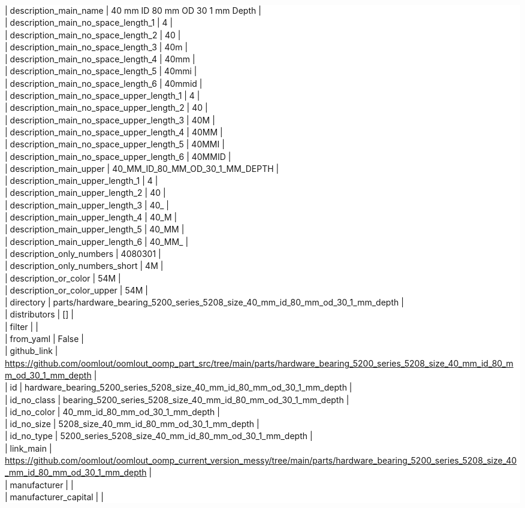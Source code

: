 | description_main_name | 40 mm ID 80 mm OD 30 1 mm Depth |  
| description_main_no_space_length_1 | 4 |  
| description_main_no_space_length_2 | 40 |  
| description_main_no_space_length_3 | 40m |  
| description_main_no_space_length_4 | 40mm |  
| description_main_no_space_length_5 | 40mmi |  
| description_main_no_space_length_6 | 40mmid |  
| description_main_no_space_upper_length_1 | 4 |  
| description_main_no_space_upper_length_2 | 40 |  
| description_main_no_space_upper_length_3 | 40M |  
| description_main_no_space_upper_length_4 | 40MM |  
| description_main_no_space_upper_length_5 | 40MMI |  
| description_main_no_space_upper_length_6 | 40MMID |  
| description_main_upper | 40_MM_ID_80_MM_OD_30_1_MM_DEPTH |  
| description_main_upper_length_1 | 4 |  
| description_main_upper_length_2 | 40 |  
| description_main_upper_length_3 | 40_ |  
| description_main_upper_length_4 | 40_M |  
| description_main_upper_length_5 | 40_MM |  
| description_main_upper_length_6 | 40_MM_ |  
| description_only_numbers | 4080301 |  
| description_only_numbers_short | 4M |  
| description_or_color | 54M |  
| description_or_color_upper | 54M |  
| directory | parts/hardware_bearing_5200_series_5208_size_40_mm_id_80_mm_od_30_1_mm_depth |  
| distributors | [] |  
| filter |  |  
| from_yaml | False |  
| github_link | https://github.com/oomlout/oomlout_oomp_part_src/tree/main/parts/hardware_bearing_5200_series_5208_size_40_mm_id_80_mm_od_30_1_mm_depth |  
| id | hardware_bearing_5200_series_5208_size_40_mm_id_80_mm_od_30_1_mm_depth |  
| id_no_class | bearing_5200_series_5208_size_40_mm_id_80_mm_od_30_1_mm_depth |  
| id_no_color | 40_mm_id_80_mm_od_30_1_mm_depth |  
| id_no_size | 5208_size_40_mm_id_80_mm_od_30_1_mm_depth |  
| id_no_type | 5200_series_5208_size_40_mm_id_80_mm_od_30_1_mm_depth |  
| link_main | https://github.com/oomlout/oomlout_oomp_current_version_messy/tree/main/parts/hardware_bearing_5200_series_5208_size_40_mm_id_80_mm_od_30_1_mm_depth |  
| manufacturer |  |  
| manufacturer_capital |  |  